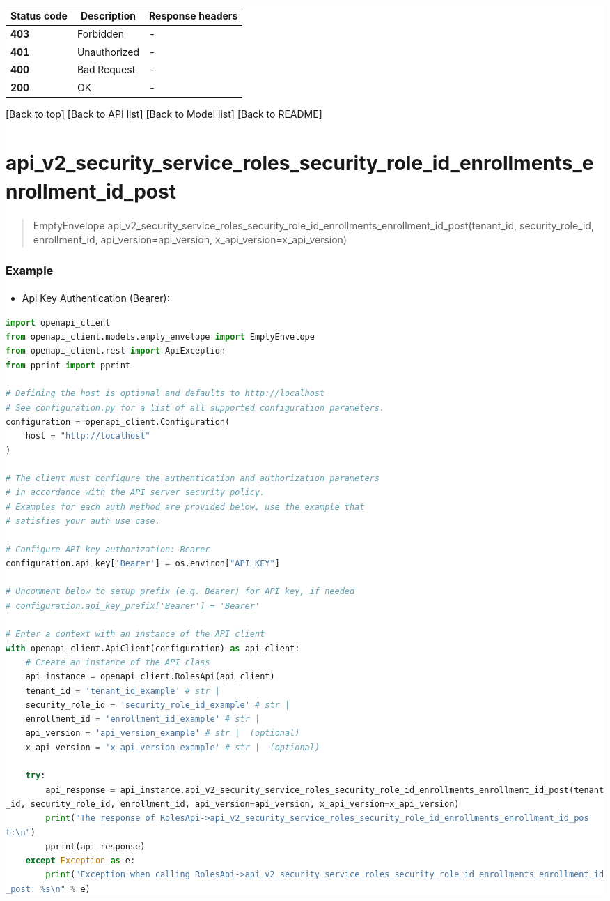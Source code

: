 | Status code | Description | Response headers |
|-------------|-------------|------------------|
**403** | Forbidden |  -  |
**401** | Unauthorized |  -  |
**400** | Bad Request |  -  |
**200** | OK |  -  |

[[Back to top]](#) [[Back to API list]](../README.md#documentation-for-api-endpoints) [[Back to Model list]](../README.md#documentation-for-models) [[Back to README]](../README.md)

# **api_v2_security_service_roles_security_role_id_enrollments_enrollment_id_post**
> EmptyEnvelope api_v2_security_service_roles_security_role_id_enrollments_enrollment_id_post(tenant_id, security_role_id, enrollment_id, api_version=api_version, x_api_version=x_api_version)



### Example

* Api Key Authentication (Bearer):

```python
import openapi_client
from openapi_client.models.empty_envelope import EmptyEnvelope
from openapi_client.rest import ApiException
from pprint import pprint

# Defining the host is optional and defaults to http://localhost
# See configuration.py for a list of all supported configuration parameters.
configuration = openapi_client.Configuration(
    host = "http://localhost"
)

# The client must configure the authentication and authorization parameters
# in accordance with the API server security policy.
# Examples for each auth method are provided below, use the example that
# satisfies your auth use case.

# Configure API key authorization: Bearer
configuration.api_key['Bearer'] = os.environ["API_KEY"]

# Uncomment below to setup prefix (e.g. Bearer) for API key, if needed
# configuration.api_key_prefix['Bearer'] = 'Bearer'

# Enter a context with an instance of the API client
with openapi_client.ApiClient(configuration) as api_client:
    # Create an instance of the API class
    api_instance = openapi_client.RolesApi(api_client)
    tenant_id = 'tenant_id_example' # str | 
    security_role_id = 'security_role_id_example' # str | 
    enrollment_id = 'enrollment_id_example' # str | 
    api_version = 'api_version_example' # str |  (optional)
    x_api_version = 'x_api_version_example' # str |  (optional)

    try:
        api_response = api_instance.api_v2_security_service_roles_security_role_id_enrollments_enrollment_id_post(tenant_id, security_role_id, enrollment_id, api_version=api_version, x_api_version=x_api_version)
        print("The response of RolesApi->api_v2_security_service_roles_security_role_id_enrollments_enrollment_id_post:\n")
        pprint(api_response)
    except Exception as e:
        print("Exception when calling RolesApi->api_v2_security_service_roles_security_role_id_enrollments_enrollment_id_post: %s\n" % e)
```